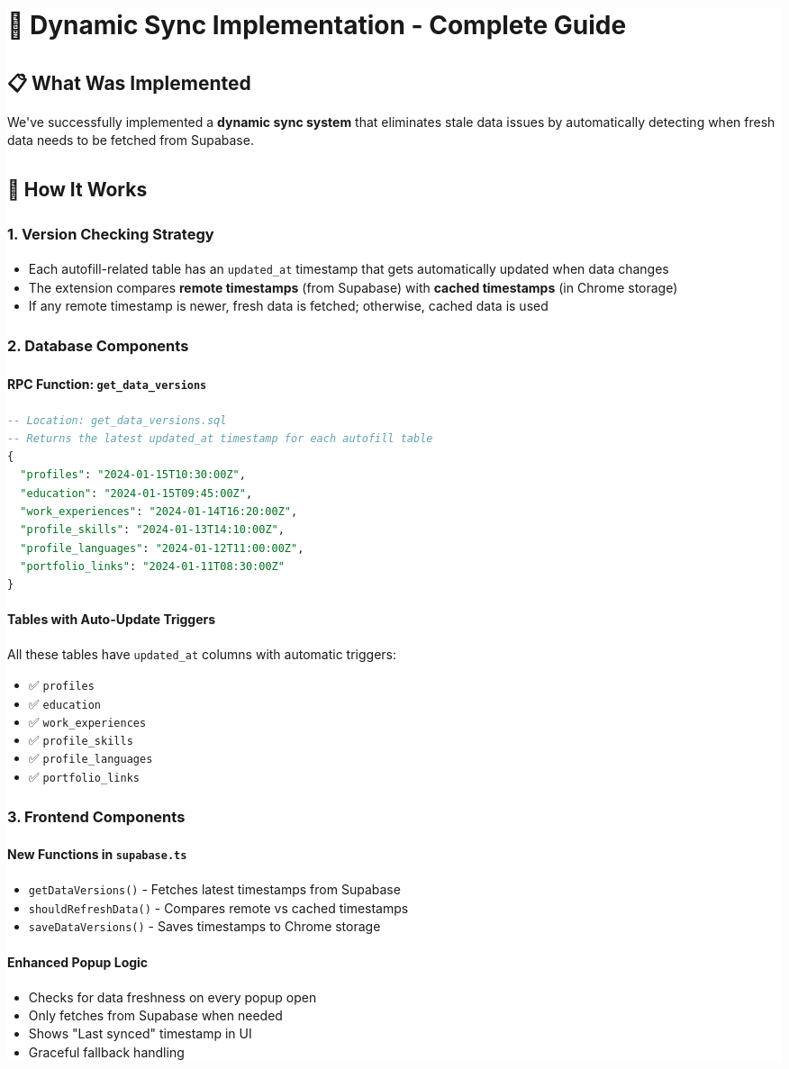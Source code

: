 # 🚀 Dynamic Sync Implementation - Complete Guide

## 📋 **What Was Implemented**

We've successfully implemented a **dynamic sync system** that eliminates stale data issues by automatically detecting when fresh data needs to be fetched from Supabase.

## 🔄 **How It Works**

### **1. Version Checking Strategy**
- Each autofill-related table has an `updated_at` timestamp that gets automatically updated when data changes
- The extension compares **remote timestamps** (from Supabase) with **cached timestamps** (in Chrome storage)
- If any remote timestamp is newer, fresh data is fetched; otherwise, cached data is used

### **2. Database Components**

#### **RPC Function: `get_data_versions`**
```sql
-- Location: get_data_versions.sql
-- Returns the latest updated_at timestamp for each autofill table
{
  "profiles": "2024-01-15T10:30:00Z",
  "education": "2024-01-15T09:45:00Z", 
  "work_experiences": "2024-01-14T16:20:00Z",
  "profile_skills": "2024-01-13T14:10:00Z",
  "profile_languages": "2024-01-12T11:00:00Z",
  "portfolio_links": "2024-01-11T08:30:00Z"
}
```

#### **Tables with Auto-Update Triggers**
All these tables have `updated_at` columns with automatic triggers:
- ✅ `profiles`
- ✅ `education` 
- ✅ `work_experiences`
- ✅ `profile_skills`
- ✅ `profile_languages`
- ✅ `portfolio_links`

### **3. Frontend Components**

#### **New Functions in `supabase.ts`**
- `getDataVersions()` - Fetches latest timestamps from Supabase
- `shouldRefreshData()` - Compares remote vs cached timestamps
- `saveDataVersions()` - Saves timestamps to Chrome storage

#### **Enhanced Popup Logic**
- Checks for data freshness on every popup open
- Only fetches from Supabase when needed
- Shows "Last synced" timestamp in UI
- Graceful fallback handling
